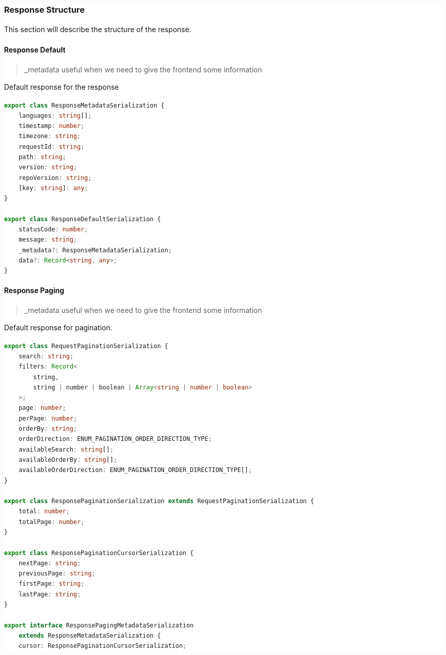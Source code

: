 ### Response Structure

This section will describe the structure of the response.

#### Response Default

> _metadata useful when we need to give the frontend some information

Default response for the response

```ts
export class ResponseMetadataSerialization {
    languages: string[];
    timestamp: number;
    timezone: string;
    requestId: string;
    path: string;
    version: string;
    repoVersion: string;
    [key: string]: any;
}

export class ResponseDefaultSerialization {
    statusCode: number;
    message: string;
    _metadata?: ResponseMetadataSerialization;
    data?: Record<string, any>;
}
```

#### Response Paging

> _metadata useful when we need to give the frontend some information

Default response for pagination.

```ts
export class RequestPaginationSerialization {
    search: string;
    filters: Record<
        string,
        string | number | boolean | Array<string | number | boolean>
    >;
    page: number;
    perPage: number;
    orderBy: string;
    orderDirection: ENUM_PAGINATION_ORDER_DIRECTION_TYPE;
    availableSearch: string[];
    availableOrderBy: string[];
    availableOrderDirection: ENUM_PAGINATION_ORDER_DIRECTION_TYPE[];
}

export class ResponsePaginationSerialization extends RequestPaginationSerialization {
    total: number;
    totalPage: number;
}

export class ResponsePaginationCursorSerialization {
    nextPage: string;
    previousPage: string;
    firstPage: string;
    lastPage: string;
}

export interface ResponsePagingMetadataSerialization
    extends ResponseMetadataSerialization {
    cursor: ResponsePaginationCursorSerialization;
```

[-contributors-shield]: https://img.shields.io/github/contributors/andrechristikan/-nestjs-boilerplate?style=for-the-badge
[-forks-shield]: https://img.shields.io/github/forks/andrechristikan/-nestjs-boilerplate?style=for-the-badge
[-stars-shield]: https://img.shields.io/github/stars/andrechristikan/-nestjs-boilerplate?style=for-the-badge
[-issues-shield]: https://img.shields.io/github/issues/andrechristikan/-nestjs-boilerplate?style=for-the-badge
[-license-shield]: https://img.shields.io/github/license/andrechristikan/-nestjs-boilerplate?style=for-the-badge
[nestjs-shield]: https://img.shields.io/badge/nestjs-%23E0234E.svg?style=for-the-badge&logo=nestjs&logoColor=white
[nodejs-shield]: https://img.shields.io/badge/Node.js-339933?style=for-the-badge&logo=nodedotjs&logoColor=white
[typescript-shield]: https://img.shields.io/badge/TypeScript-007ACC?style=for-the-badge&logo=typescript&logoColor=white
[mongodb-shield]: https://img.shields.io/badge/MongoDB-white?style=for-the-badge&logo=mongodb&logoColor=4EA94B
[jwt-shield]: https://img.shields.io/badge/JWT-000000?style=for-the-badge&logo=JSON%20web%20tokens&logoColor=white
[jest-shield]: https://img.shields.io/badge/-jest-%23C21325?style=for-the-badge&logo=jest&logoColor=white
[yarn-shield]: https://img.shields.io/badge/yarn-%232C8EBB.svg?style=for-the-badge&logo=yarn&logoColor=white
[docker-shield]: https://img.shields.io/badge/docker-%230db7ed.svg?style=for-the-badge&logo=docker&logoColor=white
[github-shield]: https://img.shields.io/badge/GitHub-100000?style=for-the-badge&logo=github&logoColor=white
[linkedin-shield]: https://img.shields.io/badge/LinkedIn-0077B5?style=for-the-badge&logo=linkedin&logoColor=white
[author-linkedin]: www.linkedin.com/in/swati-bajpai-7386b2179
[author-email]: mailto:@swatvat@gmail.com
[author-github]: https://github.com/swati-d-bajpai
[license]: LICENSE.md
[ref-nestjs]: http://nestjs.com
[ref-mongoose]: https://mongoosejs.com
[ref-mongodb]: https://docs.mongodb.com/
[ref-nodejs]: https://nodejs.org/
[ref-typescript]: https://www.typescriptlang.org/
[ref-docker]: https://docs.docker.com
[ref-dockercompose]: https://docs.docker.com/compose/
[ref-yarn]: https://yarnpkg.com
[ref-12factor]: https://12factor.net
[ref-nestjscommand]: https://gitlab.com/aa900031/nestjs-command
[ref-jwt]: https://jwt.io
[ref-jest]: https://jestjs.io/docs/getting-started
[ref-git]: https://git-scm.com
[api-reference-docs]: http://localhost:3000/docs